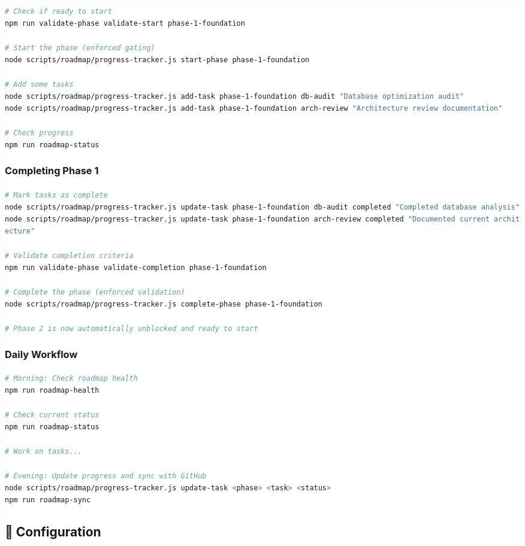 ```bash
# Check if ready to start
npm run validate-phase validate-start phase-1-foundation

# Start the phase (enforced gating)
node scripts/roadmap/progress-tracker.js start-phase phase-1-foundation

# Add some tasks
node scripts/roadmap/progress-tracker.js add-task phase-1-foundation db-audit "Database optimization audit"
node scripts/roadmap/progress-tracker.js add-task phase-1-foundation arch-review "Architecture review documentation"

# Check progress
npm run roadmap-status
```

### Completing Phase 1

```bash
# Mark tasks as complete
node scripts/roadmap/progress-tracker.js update-task phase-1-foundation db-audit completed "Completed database analysis"
node scripts/roadmap/progress-tracker.js update-task phase-1-foundation arch-review completed "Documented current architecture"

# Validate completion criteria
npm run validate-phase validate-completion phase-1-foundation

# Complete the phase (enforced validation)
node scripts/roadmap/progress-tracker.js complete-phase phase-1-foundation

# Phase 2 is now automatically unblocked and ready to start
```

### Daily Workflow

```bash
# Morning: Check roadmap health
npm run roadmap-health

# Check current status
npm run roadmap-status

# Work on tasks...

# Evening: Update progress and sync with GitHub
node scripts/roadmap/progress-tracker.js update-task <phase> <task> <status>
npm run roadmap-sync
```

## 🔧 Configuration
